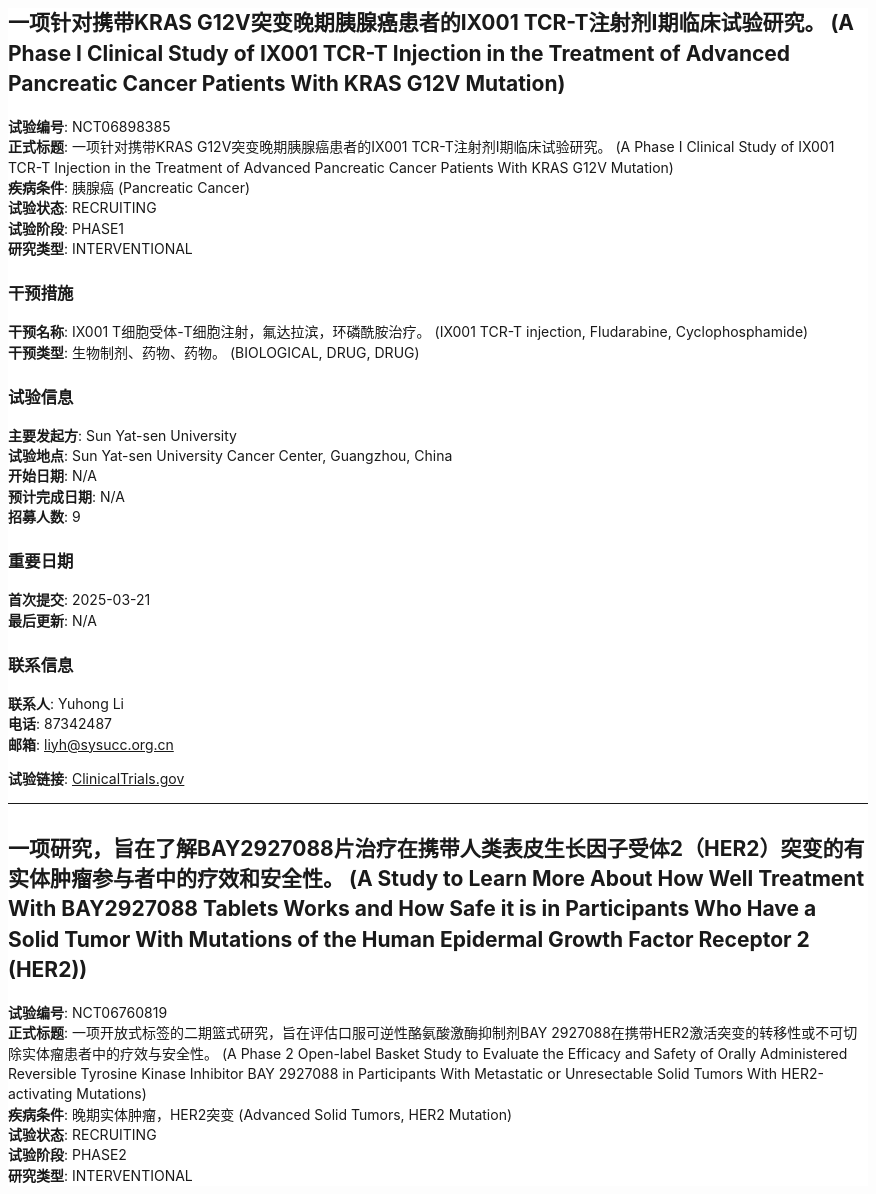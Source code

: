 
## 一项针对携带KRAS G12V突变晚期胰腺癌患者的IX001 TCR-T注射剂I期临床试验研究。 (A Phase I Clinical Study of IX001 TCR-T Injection in the Treatment of Advanced Pancreatic Cancer Patients With KRAS G12V Mutation)

**试验编号**: NCT06898385  
**正式标题**: 一项针对携带KRAS G12V突变晚期胰腺癌患者的IX001 TCR-T注射剂I期临床试验研究。 (A Phase I Clinical Study of IX001 TCR-T Injection in the Treatment of Advanced Pancreatic Cancer Patients With KRAS G12V Mutation)  
**疾病条件**: 胰腺癌 (Pancreatic Cancer)  
**试验状态**: RECRUITING  
**试验阶段**: PHASE1  
**研究类型**: INTERVENTIONAL  

### 干预措施
**干预名称**: IX001 T细胞受体-T细胞注射，氟达拉滨，环磷酰胺治疗。 (IX001 TCR-T injection, Fludarabine, Cyclophosphamide)  
**干预类型**: 生物制剂、药物、药物。 (BIOLOGICAL, DRUG, DRUG)  

### 试验信息
**主要发起方**: Sun Yat-sen University  
**试验地点**: Sun Yat-sen University Cancer Center, Guangzhou, China  
**开始日期**: N/A  
**预计完成日期**: N/A  
**招募人数**: 9  

### 重要日期
**首次提交**: 2025-03-21  
**最后更新**: N/A  

### 联系信息
**联系人**: Yuhong Li  
**电话**: 87342487  
**邮箱**: liyh@sysucc.org.cn  

**试验链接**: [ClinicalTrials.gov](https://clinicaltrials.gov/study/NCT06898385)

---

## 一项研究，旨在了解BAY2927088片治疗在携带人类表皮生长因子受体2（HER2）突变的有实体肿瘤参与者中的疗效和安全性。 (A Study to Learn More About How Well Treatment With BAY2927088 Tablets Works and How Safe it is in Participants Who Have a Solid Tumor With Mutations of the Human Epidermal Growth Factor Receptor 2 (HER2))

**试验编号**: NCT06760819  
**正式标题**: 一项开放式标签的二期篮式研究，旨在评估口服可逆性酪氨酸激酶抑制剂BAY 2927088在携带HER2激活突变的转移性或不可切除实体瘤患者中的疗效与安全性。 (A Phase 2 Open-label Basket Study to Evaluate the Efficacy and Safety of Orally Administered Reversible Tyrosine Kinase Inhibitor BAY 2927088 in Participants With Metastatic or Unresectable Solid Tumors With HER2-activating Mutations)  
**疾病条件**: 晚期实体肿瘤，HER2突变 (Advanced Solid Tumors, HER2 Mutation)  
**试验状态**: RECRUITING  
**试验阶段**: PHASE2  
**研究类型**: INTERVENTIONAL  
